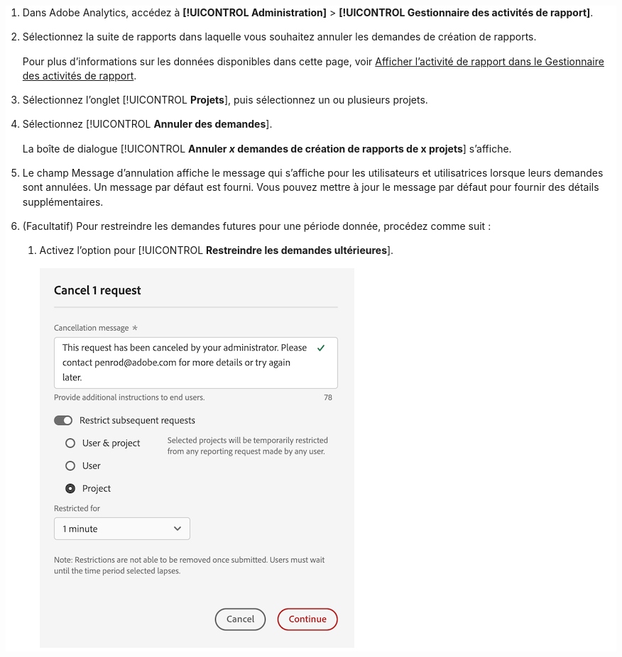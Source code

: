 1. Dans Adobe Analytics, accédez à **[!UICONTROL Administration]** > **[!UICONTROL Gestionnaire des activités de rapport]**.

1. Sélectionnez la suite de rapports dans laquelle vous souhaitez annuler les demandes de création de rapports. 

   Pour plus d’informations sur les données disponibles dans cette page, voir [Afficher l’activité de rapport dans le Gestionnaire des activités de rapport](/help/admin/admin/reporting-activity-manager/reporting-activity.md).

1. Sélectionnez l’onglet [!UICONTROL **Projets**], puis sélectionnez un ou plusieurs projets.

   

1. Sélectionnez [!UICONTROL **Annuler des demandes**].

   La boîte de dialogue [!UICONTROL **Annuler _x_ demandes de création de rapports de x projets**] s’affiche.

1. Le champ Message d’annulation affiche le message qui s’affiche pour les utilisateurs et utilisatrices lorsque leurs demandes sont annulées. Un message par défaut est fourni. Vous pouvez mettre à jour le message par défaut pour fournir des détails supplémentaires.

1. (Facultatif) Pour restreindre les demandes futures pour une période donnée, procédez comme suit :

   1. Activez l’option pour [!UICONTROL **Restreindre les demandes ultérieures**].

      ![Restreindre les demandes ultérieures par projet](assets/restrict-subsequent-requests-project.png)
